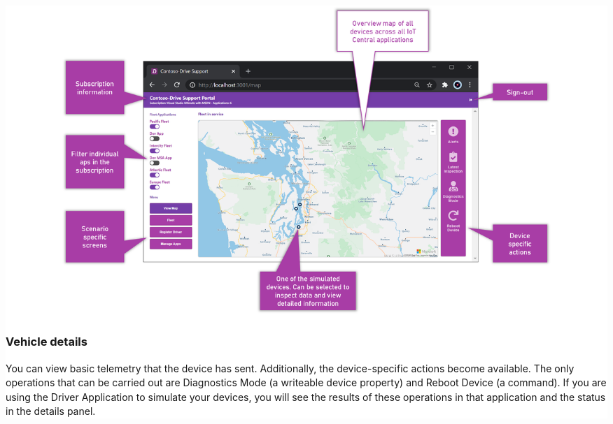 <p align="center"><img width="700px" src="images/figure3.png" /></p>

### __Vehicle details__
You can view basic telemetry that the device has sent. Additionally, the device-specific actions become available. The only operations that can be carried out are Diagnostics Mode (a writeable device property) and Reboot Device (a command). If you are using the Driver Application to simulate your devices, you will see the results of these operations in that application and the status in the details panel.
